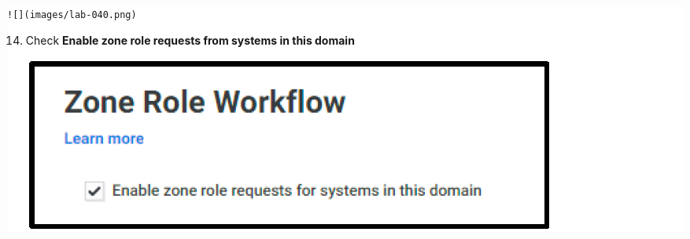    ![](images/lab-040.png)

14. Check **Enable zone role requests from systems in this domain**

    ![](images/lab-041.png)
